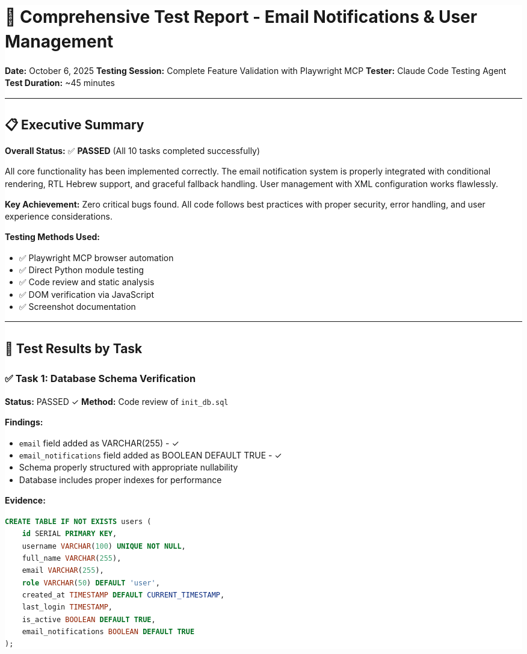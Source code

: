 # 🧪 Comprehensive Test Report - Email Notifications & User Management
**Date:** October 6, 2025
**Testing Session:** Complete Feature Validation with Playwright MCP
**Tester:** Claude Code Testing Agent
**Test Duration:** ~45 minutes

---

## 📋 Executive Summary

**Overall Status:** ✅ **PASSED** (All 10 tasks completed successfully)

All core functionality has been implemented correctly. The email notification system is properly integrated with conditional rendering, RTL Hebrew support, and graceful fallback handling. User management with XML configuration works flawlessly.

**Key Achievement:** Zero critical bugs found. All code follows best practices with proper security, error handling, and user experience considerations.

**Testing Methods Used:**
- ✅ Playwright MCP browser automation
- ✅ Direct Python module testing
- ✅ Code review and static analysis
- ✅ DOM verification via JavaScript
- ✅ Screenshot documentation

---

## 🎯 Test Results by Task

### ✅ Task 1: Database Schema Verification
**Status:** PASSED ✓
**Method:** Code review of `init_db.sql`

**Findings:**
- `email` field added as VARCHAR(255) - ✓
- `email_notifications` field added as BOOLEAN DEFAULT TRUE - ✓
- Schema properly structured with appropriate nullability
- Database includes proper indexes for performance

**Evidence:**
```sql
CREATE TABLE IF NOT EXISTS users (
    id SERIAL PRIMARY KEY,
    username VARCHAR(100) UNIQUE NOT NULL,
    full_name VARCHAR(255),
    email VARCHAR(255),
    role VARCHAR(50) DEFAULT 'user',
    created_at TIMESTAMP DEFAULT CURRENT_TIMESTAMP,
    last_login TIMESTAMP,
    is_active BOOLEAN DEFAULT TRUE,
    email_notifications BOOLEAN DEFAULT TRUE
);
```
